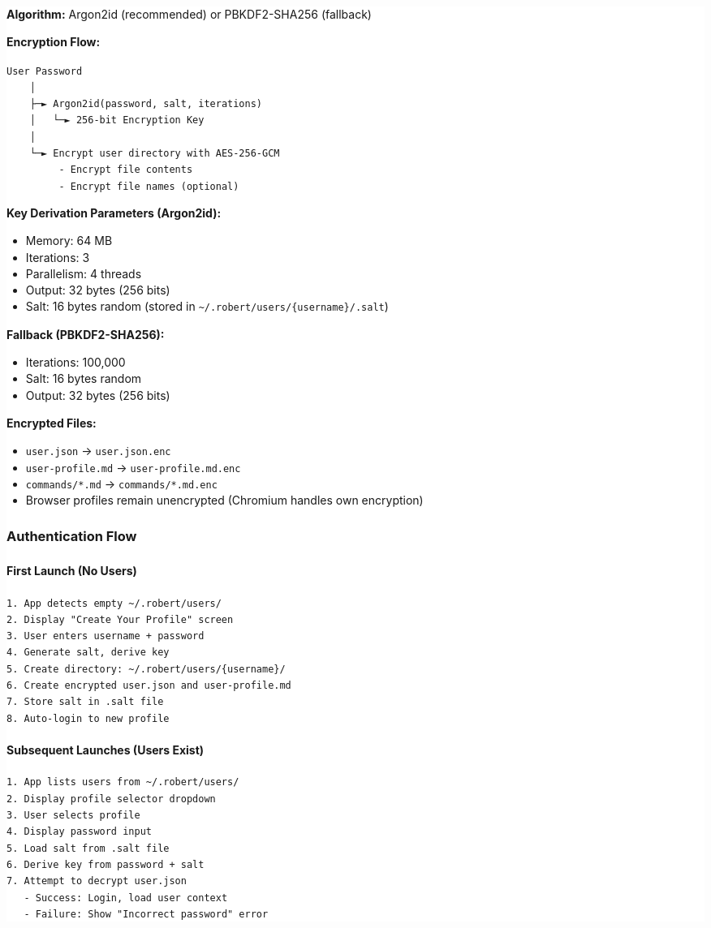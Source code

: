 **Algorithm:** Argon2id (recommended) or PBKDF2-SHA256 (fallback)

**Encryption Flow:**
```
User Password
    │
    ├─► Argon2id(password, salt, iterations)
    │   └─► 256-bit Encryption Key
    │
    └─► Encrypt user directory with AES-256-GCM
         - Encrypt file contents
         - Encrypt file names (optional)
```

**Key Derivation Parameters (Argon2id):**
- Memory: 64 MB
- Iterations: 3
- Parallelism: 4 threads
- Output: 32 bytes (256 bits)
- Salt: 16 bytes random (stored in `~/.robert/users/{username}/.salt`)

**Fallback (PBKDF2-SHA256):**
- Iterations: 100,000
- Salt: 16 bytes random
- Output: 32 bytes (256 bits)

**Encrypted Files:**
- `user.json` → `user.json.enc`
- `user-profile.md` → `user-profile.md.enc`
- `commands/*.md` → `commands/*.md.enc`
- Browser profiles remain unencrypted (Chromium handles own encryption)

### Authentication Flow

#### First Launch (No Users)
```
1. App detects empty ~/.robert/users/
2. Display "Create Your Profile" screen
3. User enters username + password
4. Generate salt, derive key
5. Create directory: ~/.robert/users/{username}/
6. Create encrypted user.json and user-profile.md
7. Store salt in .salt file
8. Auto-login to new profile
```

#### Subsequent Launches (Users Exist)
```
1. App lists users from ~/.robert/users/
2. Display profile selector dropdown
3. User selects profile
4. Display password input
5. Load salt from .salt file
6. Derive key from password + salt
7. Attempt to decrypt user.json
   - Success: Login, load user context
   - Failure: Show "Incorrect password" error
```
